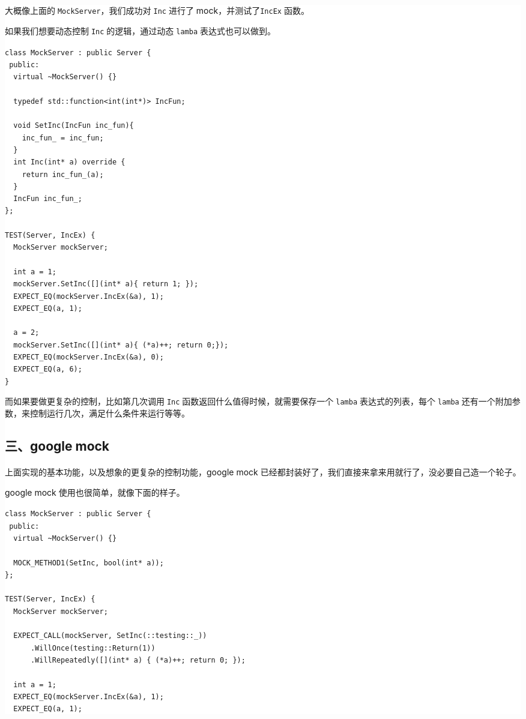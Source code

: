 
大概像上面的 `MockServer`，我们成功对 `Inc` 进行了 mock，并测试了`IncEx` 函数。  

如果我们想要动态控制 `Inc` 的逻辑，通过动态 `lamba` 表达式也可以做到。


```
class MockServer : public Server {
 public:
  virtual ~MockServer() {}

  typedef std::function<int(int*)> IncFun;

  void SetInc(IncFun inc_fun){
    inc_fun_ = inc_fun;
  }
  int Inc(int* a) override {
    return inc_fun_(a);
  }
  IncFun inc_fun_;
};

TEST(Server, IncEx) {
  MockServer mockServer;

  int a = 1;
  mockServer.SetInc([](int* a){ return 1; });
  EXPECT_EQ(mockServer.IncEx(&a), 1);
  EXPECT_EQ(a, 1);

  a = 2;
  mockServer.SetInc([](int* a){ (*a)++; return 0;});
  EXPECT_EQ(mockServer.IncEx(&a), 0);
  EXPECT_EQ(a, 6);
}
```


而如果要做更复杂的控制，比如第几次调用 `Inc` 函数返回什么值得时候，就需要保存一个 `lamba` 表达式的列表，每个 `lamba` 还有一个附加参数，来控制运行几次，满足什么条件来运行等等。 


## 三、google mock 


上面实现的基本功能，以及想象的更复杂的控制功能，google mock 已经都封装好了，我们直接来拿来用就行了，没必要自己造一个轮子。


google mock 使用也很简单，就像下面的样子。  


```
class MockServer : public Server {
 public:
  virtual ~MockServer() {}

  MOCK_METHOD1(SetInc, bool(int* a));
};

TEST(Server, IncEx) {
  MockServer mockServer;

  EXPECT_CALL(mockServer, SetInc(::testing::_))
      .WillOnce(testing::Return(1))
      .WillRepeatedly([](int* a) { (*a)++; return 0; });

  int a = 1;
  EXPECT_EQ(mockServer.IncEx(&a), 1);
  EXPECT_EQ(a, 1);
```